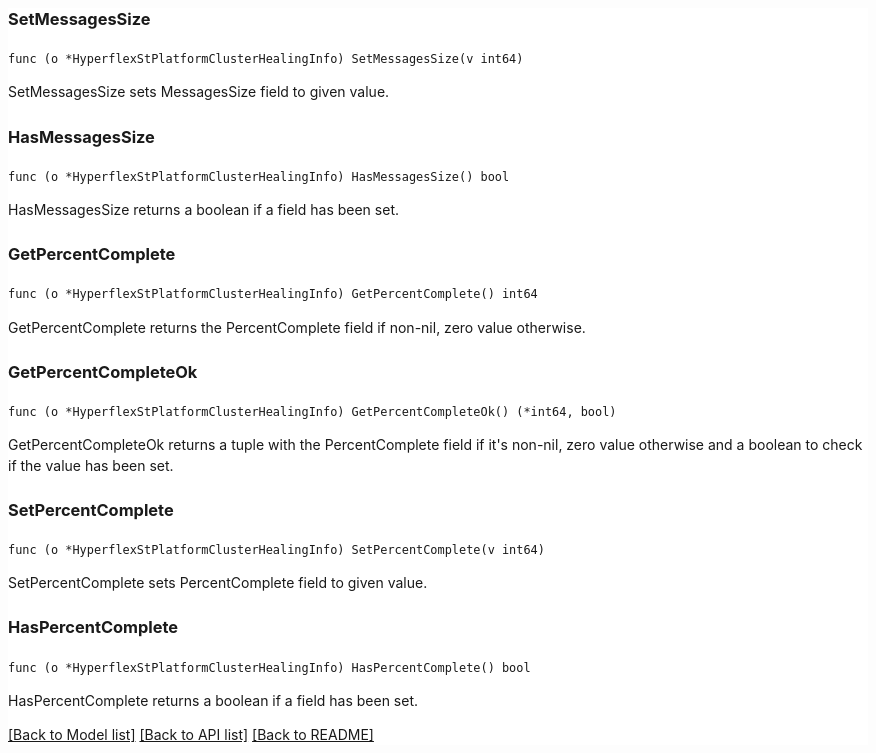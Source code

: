### SetMessagesSize

`func (o *HyperflexStPlatformClusterHealingInfo) SetMessagesSize(v int64)`

SetMessagesSize sets MessagesSize field to given value.

### HasMessagesSize

`func (o *HyperflexStPlatformClusterHealingInfo) HasMessagesSize() bool`

HasMessagesSize returns a boolean if a field has been set.

### GetPercentComplete

`func (o *HyperflexStPlatformClusterHealingInfo) GetPercentComplete() int64`

GetPercentComplete returns the PercentComplete field if non-nil, zero value otherwise.

### GetPercentCompleteOk

`func (o *HyperflexStPlatformClusterHealingInfo) GetPercentCompleteOk() (*int64, bool)`

GetPercentCompleteOk returns a tuple with the PercentComplete field if it's non-nil, zero value otherwise
and a boolean to check if the value has been set.

### SetPercentComplete

`func (o *HyperflexStPlatformClusterHealingInfo) SetPercentComplete(v int64)`

SetPercentComplete sets PercentComplete field to given value.

### HasPercentComplete

`func (o *HyperflexStPlatformClusterHealingInfo) HasPercentComplete() bool`

HasPercentComplete returns a boolean if a field has been set.


[[Back to Model list]](../README.md#documentation-for-models) [[Back to API list]](../README.md#documentation-for-api-endpoints) [[Back to README]](../README.md)


